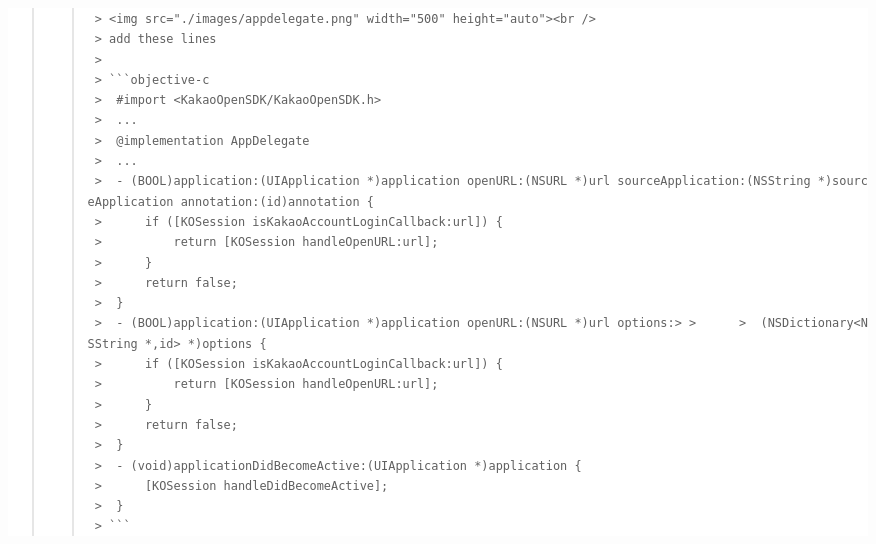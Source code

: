 > >      > <img src="./images/appdelegate.png" width="500" height="auto"><br />
> >      > add these lines
> >      >
> >      > ```objective-c
> >      >  #import <KakaoOpenSDK/KakaoOpenSDK.h>
> >      >  ...
> >      >  @implementation AppDelegate
> >      >  ...
> >      >  - (BOOL)application:(UIApplication *)application openURL:(NSURL *)url sourceApplication:(NSString *)sourceApplication annotation:(id)annotation {
> >      >      if ([KOSession isKakaoAccountLoginCallback:url]) {
> >      >          return [KOSession handleOpenURL:url];
> >      >      }
> >      >      return false;
> >      >  }
> >      >  - (BOOL)application:(UIApplication *)application openURL:(NSURL *)url options:> >      >  (NSDictionary<NSString *,id> *)options {
> >      >      if ([KOSession isKakaoAccountLoginCallback:url]) {
> >      >          return [KOSession handleOpenURL:url];
> >      >      }
> >      >      return false;
> >      >  }
> >      >  - (void)applicationDidBecomeActive:(UIApplication *)application {
> >      >      [KOSession handleDidBecomeActive];
> >      >  }
> >      > ```
